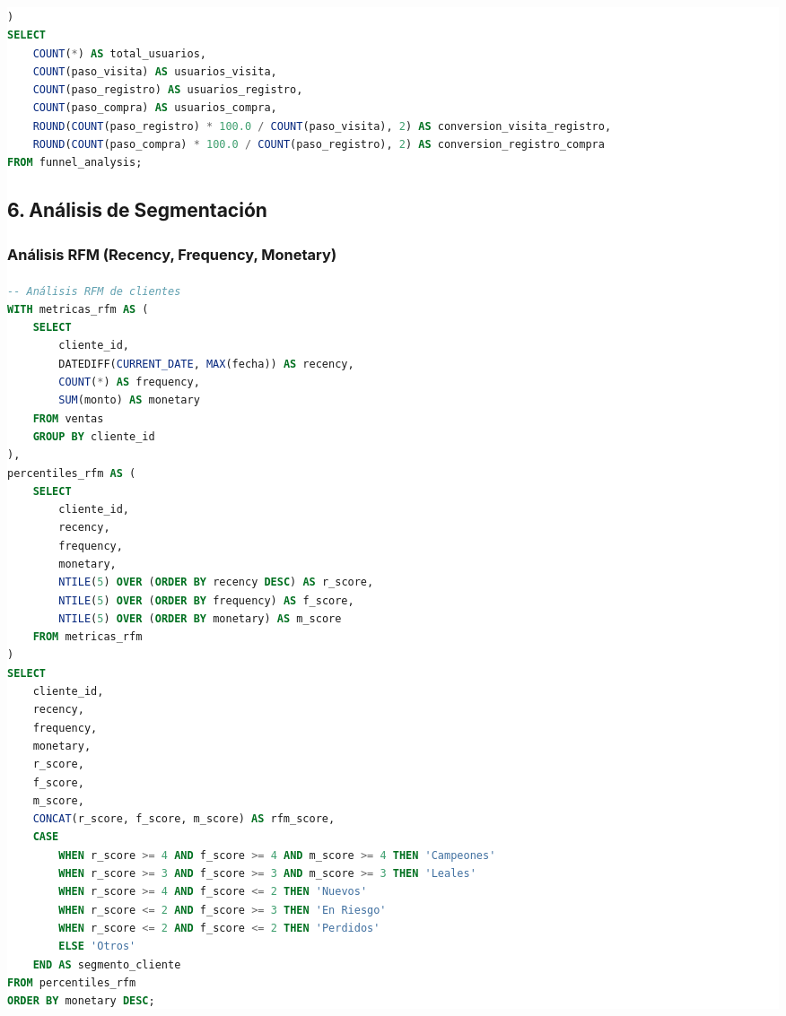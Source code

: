```sql
)
SELECT 
    COUNT(*) AS total_usuarios,
    COUNT(paso_visita) AS usuarios_visita,
    COUNT(paso_registro) AS usuarios_registro,
    COUNT(paso_compra) AS usuarios_compra,
    ROUND(COUNT(paso_registro) * 100.0 / COUNT(paso_visita), 2) AS conversion_visita_registro,
    ROUND(COUNT(paso_compra) * 100.0 / COUNT(paso_registro), 2) AS conversion_registro_compra
FROM funnel_analysis;
```

## 6. Análisis de Segmentación

### Análisis RFM (Recency, Frequency, Monetary)
```sql
-- Análisis RFM de clientes
WITH metricas_rfm AS (
    SELECT 
        cliente_id,
        DATEDIFF(CURRENT_DATE, MAX(fecha)) AS recency,
        COUNT(*) AS frequency,
        SUM(monto) AS monetary
    FROM ventas
    GROUP BY cliente_id
),
percentiles_rfm AS (
    SELECT 
        cliente_id,
        recency,
        frequency,
        monetary,
        NTILE(5) OVER (ORDER BY recency DESC) AS r_score,
        NTILE(5) OVER (ORDER BY frequency) AS f_score,
        NTILE(5) OVER (ORDER BY monetary) AS m_score
    FROM metricas_rfm
)
SELECT 
    cliente_id,
    recency,
    frequency,
    monetary,
    r_score,
    f_score,
    m_score,
    CONCAT(r_score, f_score, m_score) AS rfm_score,
    CASE 
        WHEN r_score >= 4 AND f_score >= 4 AND m_score >= 4 THEN 'Campeones'
        WHEN r_score >= 3 AND f_score >= 3 AND m_score >= 3 THEN 'Leales'
        WHEN r_score >= 4 AND f_score <= 2 THEN 'Nuevos'
        WHEN r_score <= 2 AND f_score >= 3 THEN 'En Riesgo'
        WHEN r_score <= 2 AND f_score <= 2 THEN 'Perdidos'
        ELSE 'Otros'
    END AS segmento_cliente
FROM percentiles_rfm
ORDER BY monetary DESC;
```
